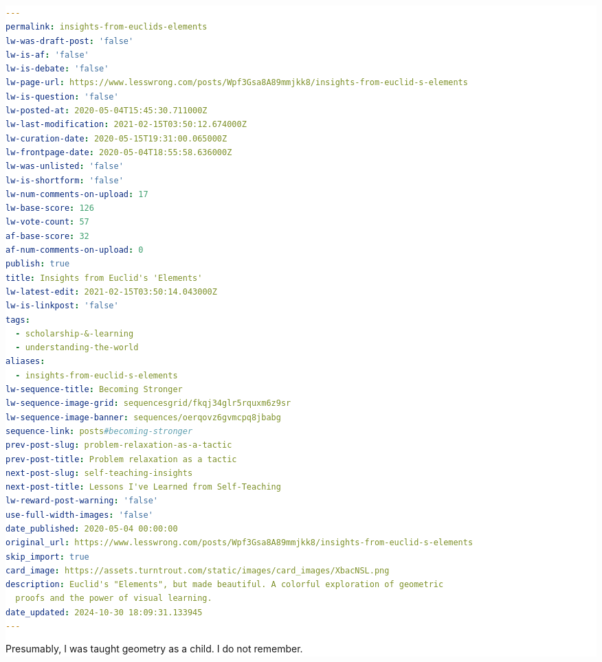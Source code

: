 ```yaml
---
permalink: insights-from-euclids-elements
lw-was-draft-post: 'false'
lw-is-af: 'false'
lw-is-debate: 'false'
lw-page-url: https://www.lesswrong.com/posts/Wpf3Gsa8A89mmjkk8/insights-from-euclid-s-elements
lw-is-question: 'false'
lw-posted-at: 2020-05-04T15:45:30.711000Z
lw-last-modification: 2021-02-15T03:50:12.674000Z
lw-curation-date: 2020-05-15T19:31:00.065000Z
lw-frontpage-date: 2020-05-04T18:55:58.636000Z
lw-was-unlisted: 'false'
lw-is-shortform: 'false'
lw-num-comments-on-upload: 17
lw-base-score: 126
lw-vote-count: 57
af-base-score: 32
af-num-comments-on-upload: 0
publish: true
title: Insights from Euclid's 'Elements'
lw-latest-edit: 2021-02-15T03:50:14.043000Z
lw-is-linkpost: 'false'
tags:
  - scholarship-&-learning
  - understanding-the-world
aliases:
  - insights-from-euclid-s-elements
lw-sequence-title: Becoming Stronger
lw-sequence-image-grid: sequencesgrid/fkqj34glr5rquxm6z9sr
lw-sequence-image-banner: sequences/oerqovz6gvmcpq8jbabg
sequence-link: posts#becoming-stronger
prev-post-slug: problem-relaxation-as-a-tactic
prev-post-title: Problem relaxation as a tactic
next-post-slug: self-teaching-insights
next-post-title: Lessons I've Learned from Self-Teaching
lw-reward-post-warning: 'false'
use-full-width-images: 'false'
date_published: 2020-05-04 00:00:00
original_url: https://www.lesswrong.com/posts/Wpf3Gsa8A89mmjkk8/insights-from-euclid-s-elements
skip_import: true
card_image: https://assets.turntrout.com/static/images/card_images/XbacNSL.png
description: Euclid's "Elements", but made beautiful. A colorful exploration of geometric
  proofs and the power of visual learning.
date_updated: 2024-10-30 18:09:31.133945
---
```





Presumably, I was taught geometry as a child. I do not remember.
